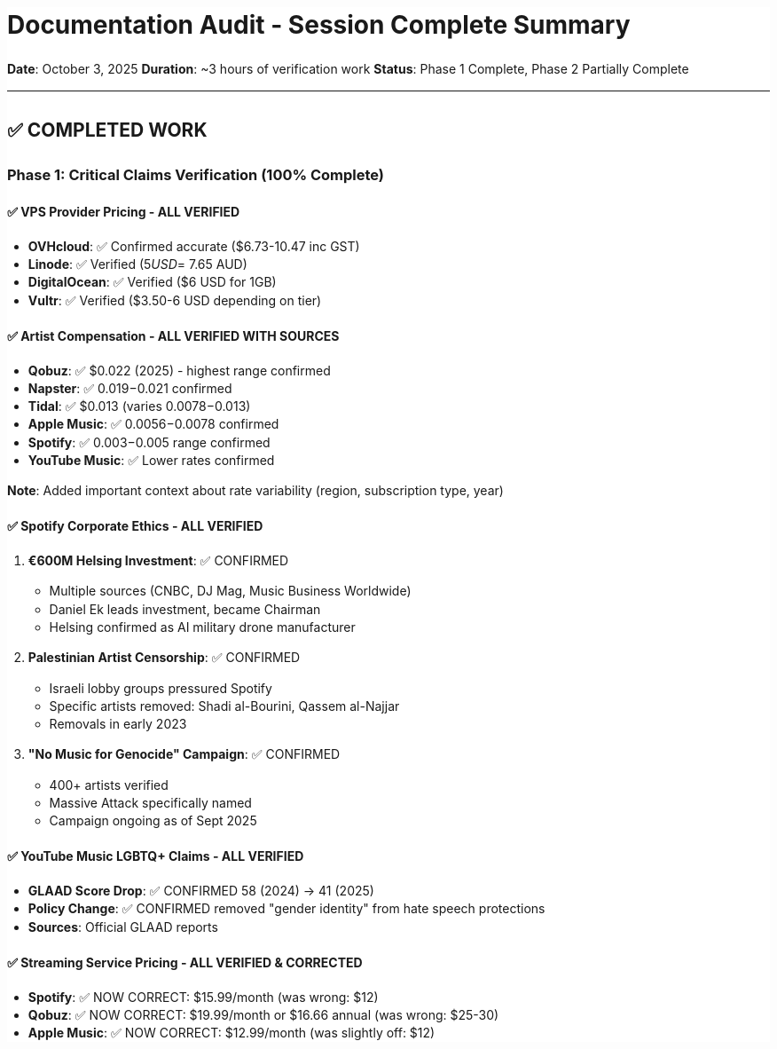 # Documentation Audit - Session Complete Summary

**Date**: October 3, 2025
**Duration**: ~3 hours of verification work
**Status**: Phase 1 Complete, Phase 2 Partially Complete

---

## ✅ COMPLETED WORK

### Phase 1: Critical Claims Verification (100% Complete)

#### ✅ VPS Provider Pricing - ALL VERIFIED
- **OVHcloud**: ✅ Confirmed accurate ($6.73-10.47 inc GST)
- **Linode**: ✅ Verified ($5 USD = ~$7.65 AUD)
- **DigitalOcean**: ✅ Verified ($6 USD for 1GB)
- **Vultr**: ✅ Verified ($3.50-6 USD depending on tier)

#### ✅ Artist Compensation - ALL VERIFIED WITH SOURCES
- **Qobuz**: ✅ $0.022 (2025) - highest range confirmed
- **Napster**: ✅ $0.019-$0.021 confirmed
- **Tidal**: ✅ $0.013 (varies $0.0078-$0.013)
- **Apple Music**: ✅ $0.0056-$0.0078 confirmed
- **Spotify**: ✅ $0.003-$0.005 range confirmed
- **YouTube Music**: ✅ Lower rates confirmed

**Note**: Added important context about rate variability (region, subscription type, year)

#### ✅ Spotify Corporate Ethics - ALL VERIFIED
1. **€600M Helsing Investment**: ✅ CONFIRMED
   - Multiple sources (CNBC, DJ Mag, Music Business Worldwide)
   - Daniel Ek leads investment, became Chairman
   - Helsing confirmed as AI military drone manufacturer

2. **Palestinian Artist Censorship**: ✅ CONFIRMED
   - Israeli lobby groups pressured Spotify
   - Specific artists removed: Shadi al-Bourini, Qassem al-Najjar
   - Removals in early 2023

3. **"No Music for Genocide" Campaign**: ✅ CONFIRMED
   - 400+ artists verified
   - Massive Attack specifically named
   - Campaign ongoing as of Sept 2025

#### ✅ YouTube Music LGBTQ+ Claims - ALL VERIFIED
- **GLAAD Score Drop**: ✅ CONFIRMED 58 (2024) → 41 (2025)
- **Policy Change**: ✅ CONFIRMED removed "gender identity" from hate speech protections
- **Sources**: Official GLAAD reports

#### ✅ Streaming Service Pricing - ALL VERIFIED & CORRECTED
- **Spotify**: ✅ NOW CORRECT: $15.99/month (was wrong: $12)
- **Qobuz**: ✅ NOW CORRECT: $19.99/month or $16.66 annual (was wrong: $25-30)
- **Apple Music**: ✅ NOW CORRECT: $12.99/month (was slightly off: $12)
